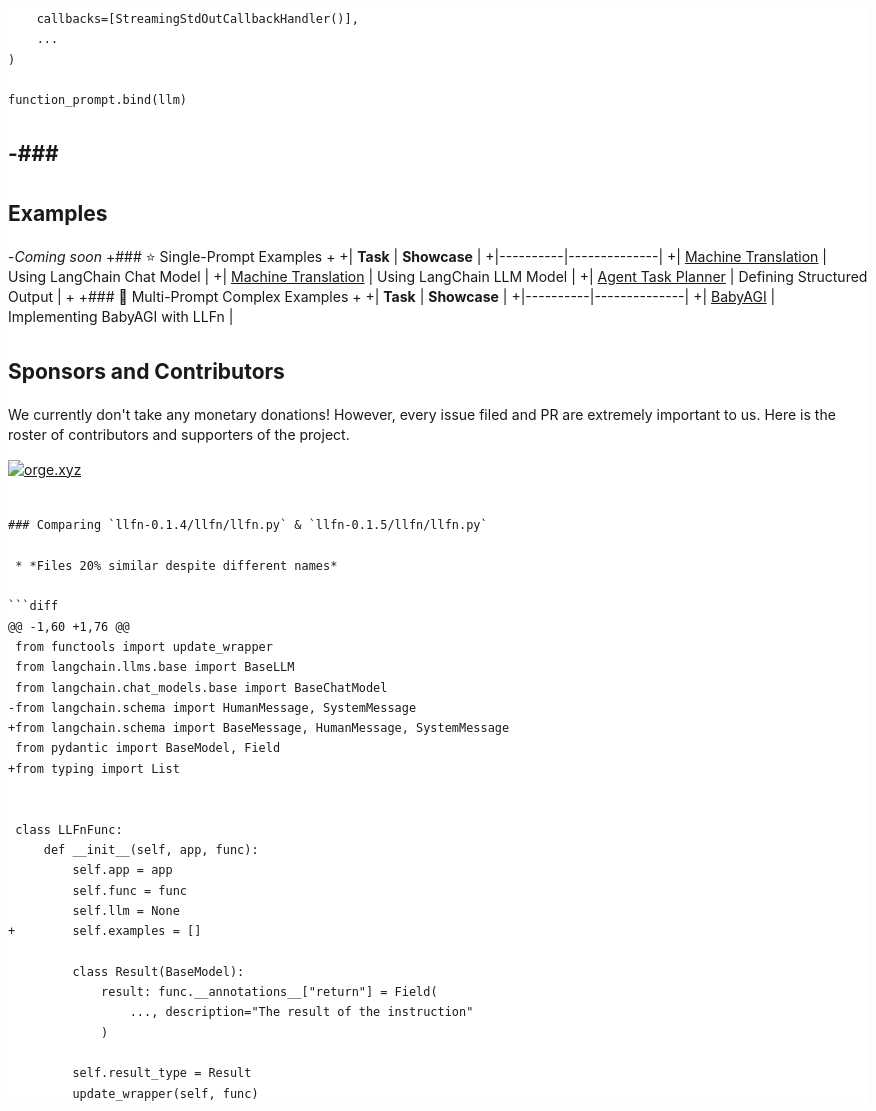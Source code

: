  ```
     callbacks=[StreamingStdOutCallbackHandler()],
     ...
 )
 
 function_prompt.bind(llm)
 ```
 
-### 
-
 ## Examples
 
-_Coming soon_
+### ⭐️ Single-Prompt Examples
+
+| **Task** | **Showcase** |
+|----------|--------------|
+| [Machine Translation](/examples/ex_translate_chat_model.py) | Using LangChain Chat Model |
+| [Machine Translation](/examples/ex_translate_llm.py)  | Using LangChain LLM Model |
+| [Agent Task Planner](/examples/ex_agent_tasks.py) | Defining Structured Output |
+
+### 🌈 Multi-Prompt Complex Examples
+
+| **Task** | **Showcase** |
+|----------|--------------|
+| [BabyAGI](/examples/ex_babyagi.ipynb) | Implementing BabyAGI with LLFn |
 
 ## Sponsors and Contributors
 
 We currently don't take any monetary donations! However, every issue filed and PR are extremely important to us. Here is the roster of contributors and supporters of the project.
 
 <a href="https://orge.xyz"><img height="100" alt="orge.xyz" src="https://github.com/orgexyz/LLFn/assets/891585/3502c0a6-1ab2-445d-9010-1f59f3e23cc0"></a>
```

### Comparing `llfn-0.1.4/llfn/llfn.py` & `llfn-0.1.5/llfn/llfn.py`

 * *Files 20% similar despite different names*

```diff
@@ -1,60 +1,76 @@
 from functools import update_wrapper
 from langchain.llms.base import BaseLLM
 from langchain.chat_models.base import BaseChatModel
-from langchain.schema import HumanMessage, SystemMessage
+from langchain.schema import BaseMessage, HumanMessage, SystemMessage
 from pydantic import BaseModel, Field
+from typing import List
 
 
 class LLFnFunc:
     def __init__(self, app, func):
         self.app = app
         self.func = func
         self.llm = None
+        self.examples = []
 
         class Result(BaseModel):
             result: func.__annotations__["return"] = Field(
                 ..., description="The result of the instruction"
             )
 
         self.result_type = Result
         update_wrapper(self, func)
```